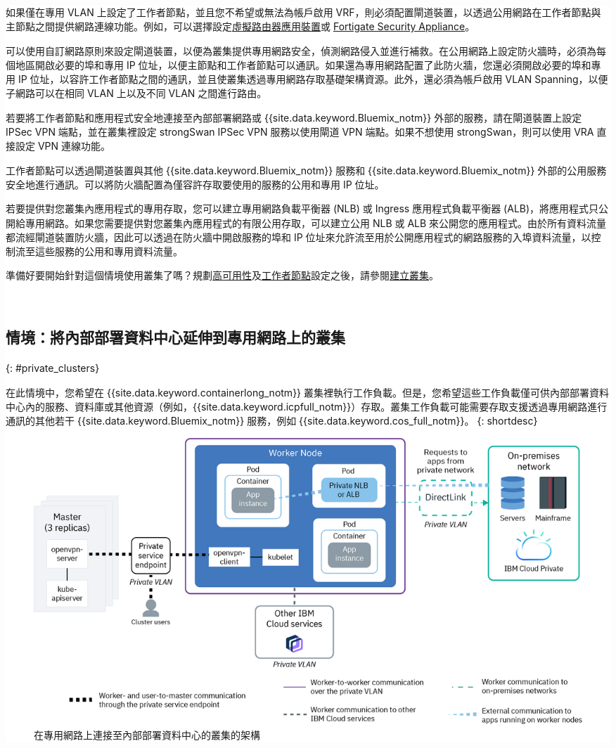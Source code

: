 如果僅在專用 VLAN 上設定了工作者節點，並且您不希望或無法為帳戶啟用 VRF，則必須配置閘道裝置，以透過公用網路在工作者節點與主節點之間提供網路連線功能。例如，可以選擇設定[虛擬路由器應用裝置](/docs/infrastructure/virtual-router-appliance?topic=virtual-router-appliance-about-the-vra)或 [Fortigate Security Appliance](/docs/services/vmwaresolutions/services?topic=vmware-solutions-fsa_considerations)。

可以使用自訂網路原則來設定閘道裝置，以便為叢集提供專用網路安全，偵測網路侵入並進行補救。在公用網路上設定防火牆時，必須為每個地區開啟必要的埠和專用 IP 位址，以便主節點和工作者節點可以通訊。如果還為專用網路配置了此防火牆，您還必須開啟必要的埠和專用 IP 位址，以容許工作者節點之間的通訊，並且使叢集透過專用網路存取基礎架構資源。此外，還必須為帳戶啟用 VLAN Spanning，以便子網路可以在相同 VLAN 上以及不同 VLAN 之間進行路由。

若要將工作者節點和應用程式安全地連接至內部部署網路或 {{site.data.keyword.Bluemix_notm}} 外部的服務，請在閘道裝置上設定 IPSec VPN 端點，並在叢集裡設定 strongSwan IPSec VPN 服務以使用閘道 VPN 端點。如果不想使用 strongSwan，則可以使用 VRA 直接設定 VPN 連線功能。

工作者節點可以透過閘道裝置與其他 {{site.data.keyword.Bluemix_notm}} 服務和 {{site.data.keyword.Bluemix_notm}} 外部的公用服務安全地進行通訊。可以將防火牆配置為僅容許存取要使用的服務的公用和專用 IP 位址。

若要提供對您叢集內應用程式的專用存取，您可以建立專用網路負載平衡器 (NLB) 或 Ingress 應用程式負載平衡器 (ALB)，將應用程式只公開給專用網路。如果您需要提供對您叢集內應用程式的有限公用存取，可以建立公用 NLB 或 ALB 來公開您的應用程式。由於所有資料流量都流經閘道裝置防火牆，因此可以透過在防火牆中開啟服務的埠和 IP 位址來允許流至用於公開應用程式的網路服務的入埠資料流量，以控制流至這些服務的公用和專用資料流量。

準備好要開始針對這個情境使用叢集了嗎？規劃[高可用性](/docs/containers?topic=containers-ha_clusters)及[工作者節點](/docs/containers?topic=containers-planning_worker_nodes)設定之後，請參閱[建立叢集](/docs/containers?topic=containers-clusters#cluster_prepare)。

<br />


## 情境：將內部部署資料中心延伸到專用網路上的叢集
{: #private_clusters}

在此情境中，您希望在 {{site.data.keyword.containerlong_notm}} 叢集裡執行工作負載。但是，您希望這些工作負載僅可供內部部署資料中心內的服務、資料庫或其他資源（例如，{{site.data.keyword.icpfull_notm}}）存取。叢集工作負載可能需要存取支援透過專用網路進行通訊的其他若干 {{site.data.keyword.Bluemix_notm}} 服務，例如 {{site.data.keyword.cos_full_notm}}。
{: shortdesc}

<p>
<figure>
 <img src="images/cs_clusters_planning_extend.png" alt="在專用網路上連接至內部部署資料中心的叢集的架構圖"/>
 <figcaption>在專用網路上連接至內部部署資料中心的叢集的架構</figcaption>
</figure>
</p>
